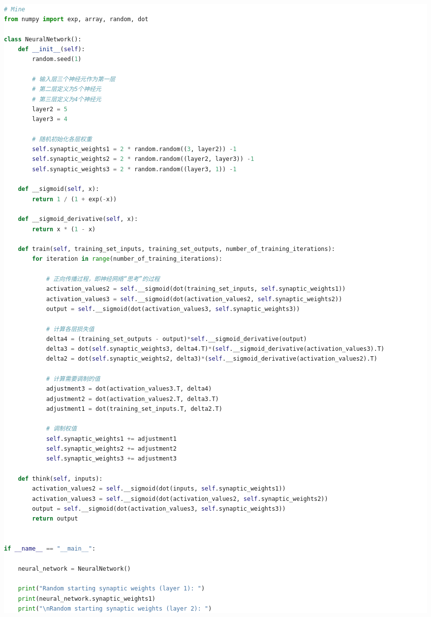 ```python
# Mine
from numpy import exp, array, random, dot

class NeuralNetwork():
    def __init__(self):
        random.seed(1)

        # 输入层三个神经元作为第一层
        # 第二层定义为5个神经元
        # 第三层定义为4个神经元
        layer2 = 5
        layer3 = 4
        
        # 随机初始化各层权重
        self.synaptic_weights1 = 2 * random.random((3, layer2)) -1
        self.synaptic_weights2 = 2 * random.random((layer2, layer3)) -1
        self.synaptic_weights3 = 2 * random.random((layer3, 1)) -1
        
    def __sigmoid(self, x):
        return 1 / (1 + exp(-x))

    def __sigmoid_derivative(self, x):
        return x * (1 - x)

    def train(self, training_set_inputs, training_set_outputs, number_of_training_iterations):
        for iteration in range(number_of_training_iterations):

            # 正向传播过程，即神经网络“思考”的过程
            activation_values2 = self.__sigmoid(dot(training_set_inputs, self.synaptic_weights1))
            activation_values3 = self.__sigmoid(dot(activation_values2, self.synaptic_weights2))
            output = self.__sigmoid(dot(activation_values3, self.synaptic_weights3))

            # 计算各层损失值
            delta4 = (training_set_outputs - output)*self.__sigmoid_derivative(output)
            delta3 = dot(self.synaptic_weights3, delta4.T)*(self.__sigmoid_derivative(activation_values3).T)
            delta2 = dot(self.synaptic_weights2, delta3)*(self.__sigmoid_derivative(activation_values2).T)

            # 计算需要调制的值
            adjustment3 = dot(activation_values3.T, delta4)
            adjustment2 = dot(activation_values2.T, delta3.T)
            adjustment1 = dot(training_set_inputs.T, delta2.T)

            # 调制权值
            self.synaptic_weights1 += adjustment1
            self.synaptic_weights2 += adjustment2
            self.synaptic_weights3 += adjustment3
 
    def think(self, inputs):
        activation_values2 = self.__sigmoid(dot(inputs, self.synaptic_weights1))
        activation_values3 = self.__sigmoid(dot(activation_values2, self.synaptic_weights2))
        output = self.__sigmoid(dot(activation_values3, self.synaptic_weights3)) 
        return output


if __name__ == "__main__":

    neural_network = NeuralNetwork()

    print("Random starting synaptic weights (layer 1): ")
    print(neural_network.synaptic_weights1)
    print("\nRandom starting synaptic weights (layer 2): ")
```